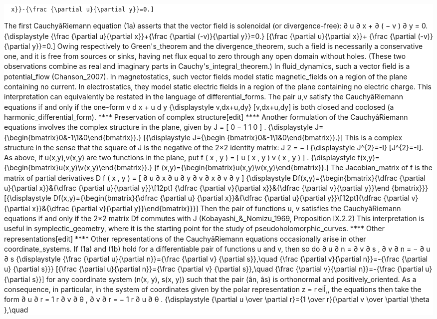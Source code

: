       x}}-{\frac {\partial u}{\partial y}}=0.]
The first CauchyâRiemann equation (1a) asserts that the vector field is
solenoidal (or divergence-free):
            &#x2202; u   &#x2202; x    +    &#x2202; ( &#x2212; v )   &#x2202;
      y    = 0.   {\displaystyle {\frac {\partial u}{\partial x}}+{\frac
      {\partial (-v)}{\partial y}}=0.}  [{\frac {\partial u}{\partial x}}+
      {\frac {\partial (-v)}{\partial y}}=0.]
Owing respectively to Green's_theorem and the divergence_theorem, such a field
is necessarily a conservative one, and it is free from sources or sinks, having
net flux equal to zero through any open domain without holes. (These two
observations combine as real and imaginary parts in Cauchy's_integral_theorem.)
In fluid_dynamics, such a vector field is a potential_flow (Chanson_2007). In
magnetostatics, such vector fields model static magnetic_fields on a region of
the plane containing no current. In electrostatics, they model static electric
fields in a region of the plane containing no electric charge.
This interpretation can equivalently be restated in the language of
differential_forms. The pair u,v satisfy the CauchyâRiemann equations if and
only if the one-form     v  d x + u  d y   {\displaystyle v\,dx+u\,dy}
[v\,dx+u\,dy] is both closed and coclosed (a harmonic_differential_form).
**** Preservation of complex structure[edit] ****
Another formulation of the CauchyâRiemann equations involves the complex
structure in the plane, given by
         J =   [    0   &#x2212; 1     1   0    ]   .   {\displaystyle J=
      {\begin{bmatrix}0&-1\\1&0\end{bmatrix}}.}  [{\displaystyle J={\begin
      {bmatrix}0&-1\\1&0\end{bmatrix}}.}]
This is a complex structure in the sense that the square of J is the negative
of the 2×2 identity matrix:      J  2   = &#x2212; I   {\displaystyle J^{2}=-I}
[J^{2}=-I]. As above, if u(x,y),v(x,y) are two functions in the plane, put
         f ( x , y ) =   [    u ( x , y )     v ( x , y )    ]   .
      {\displaystyle f(x,y)={\begin{bmatrix}u(x,y)\\v(x,y)\end{bmatrix}}.}  [f
      (x,y)={\begin{bmatrix}u(x,y)\\v(x,y)\end{bmatrix}}.]
The Jacobian_matrix of f is the matrix of partial derivatives
         D f ( x , y ) =   [        &#x2202; u   &#x2202; x           &#x2202;
      u   &#x2202; y             &#x2202; v   &#x2202; x           &#x2202; v
      &#x2202; y        ]     {\displaystyle Df(x,y)={\begin{bmatrix}{\dfrac
      {\partial u}{\partial x}}&{\dfrac {\partial u}{\partial y}}\\[12pt]
      {\dfrac {\partial v}{\partial x}}&{\dfrac {\partial v}{\partial y}}\end
      {bmatrix}}}  [{\displaystyle Df(x,y)={\begin{bmatrix}{\dfrac {\partial u}
      {\partial x}}&{\dfrac {\partial u}{\partial y}}\\[12pt]{\dfrac {\partial
      v}{\partial x}}&{\dfrac {\partial v}{\partial y}}\end{bmatrix}}}]
Then the pair of functions u, v satisfies the CauchyâRiemann equations if and
only if the 2×2 matrix Df commutes with J (Kobayashi_&_Nomizu_1969, Proposition
IX.2.2)
This interpretation is useful in symplectic_geometry, where it is the starting
point for the study of pseudoholomorphic_curves.
**** Other representations[edit] ****
Other representations of the CauchyâRiemann equations occasionally arise in
other coordinate_systems. If (1a) and (1b) hold for a differentiable pair of
functions u and v, then so do
            &#x2202; u   &#x2202; n    =    &#x2202; v   &#x2202; s    ,
      &#x2202; v   &#x2202; n    = &#x2212;    &#x2202; u   &#x2202; s
      {\displaystyle {\frac {\partial u}{\partial n}}={\frac {\partial v}
      {\partial s}},\quad {\frac {\partial v}{\partial n}}=-{\frac {\partial u}
      {\partial s}}}  [{\frac {\partial u}{\partial n}}={\frac {\partial v}
      {\partial s}},\quad {\frac {\partial v}{\partial n}}=-{\frac {\partial u}
      {\partial s}}]
for any coordinate system (n(x, y), s(x, y)) such that the pair (ân, âs) is
orthonormal and positively_oriented. As a consequence, in particular, in the
system of coordinates given by the polar representation z = r eiÎ¸, the
equations then take the form
            &#x2202; u   &#x2202; r    =   1 r      &#x2202; v   &#x2202;
      &#x03B8;    ,     &#x2202; v   &#x2202; r    = &#x2212;   1 r
      &#x2202; u   &#x2202; &#x03B8;    .   {\displaystyle {\partial u \over
      \partial r}={1 \over r}{\partial v \over \partial \theta },\quad